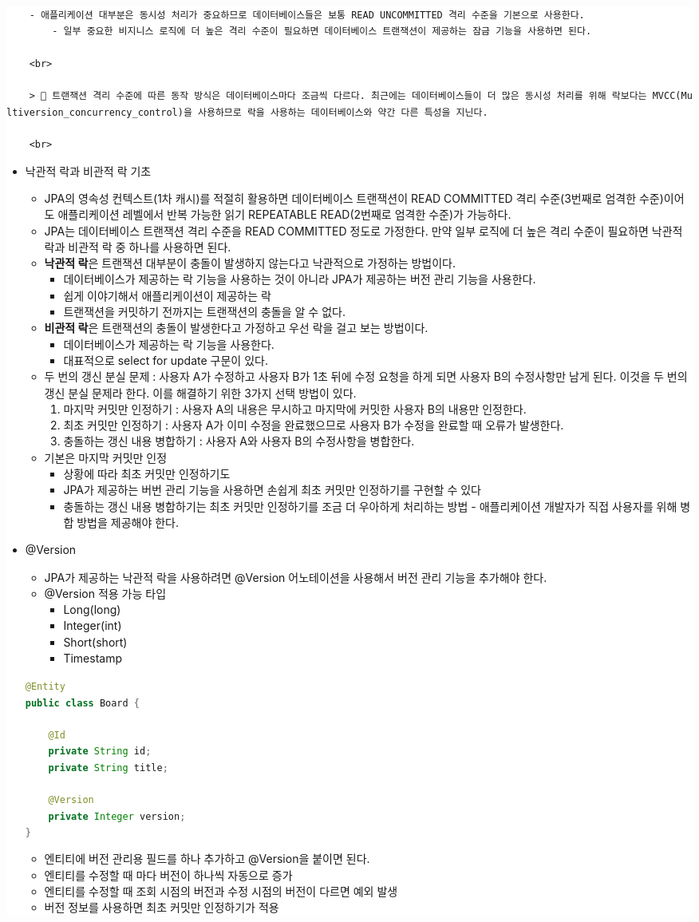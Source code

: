         - 애플리케이션 대부분은 동시성 처리가 중요하므로 데이터베이스들은 보통 READ UNCOMMITTED 격리 수준을 기본으로 사용한다.
            - 일부 중요한 비지니스 로직에 더 높은 격리 수준이 필요하면 데이터베이스 트랜잭션이 제공하는 잠금 기능을 사용하면 된다.

        <br>
       
        > 📌 트랜잭션 격리 수준에 따른 동작 방식은 데이터베이스마다 조금씩 다르다. 최근에는 데이터베이스들이 더 많은 동시성 처리를 위해 락보다는 MVCC(Multiversion_concurrency_control)을 사용하므로 락을 사용하는 데이터베이스와 약간 다른 특성을 지닌다.

        <br>

- 낙관적 락과 비관적 락 기초
    - JPA의 영속성 컨텍스트(1차 캐시)를 적절히 활용하면 데이터베이스 트랜잭션이 READ COMMITTED 격리 수준(3번째로 엄격한 수준)이어도 애플리케이션 레벨에서 반복 가능한 읽기 REPEATABLE READ(2번째로 엄격한 수준)가 가능하다.
    - JPA는 데이터베이스 트랜잭션 격리 수준을 READ COMMITTED 정도로 가정한다. 만약 일부 로직에 더 높은 격리 수준이 필요하면 낙관적 락과 비관적 락 중 하나를 사용하면 된다.
    - **낙관적 락**은 트랜잭션 대부분이 충돌이 발생하지 않는다고 낙관적으로 가정하는 방법이다.
        - 데이터베이스가 제공하는 락 기능을 사용하는 것이 아니라 JPA가 제공하는 버전 관리 기능을 사용한다.
        - 쉽게 이야기해서 애플리케이션이 제공하는 락
        - 트랜잭션을 커밋하기 전까지는 트랜잭션의 충돌을 알 수 없다.
    - **비관적 락**은 트랜잭션의 충돌이 발생한다고 가정하고 우선 락을 걸고 보는 방법이다.
        - 데이터베이스가 제공하는 락 기능을 사용한다.
        - 대표적으로 select for update 구문이 있다.
    - 두 번의 갱신 분실 문제 : 사용자 A가 수정하고 사용자 B가 1초 뒤에 수정 요청을 하게 되면 사용자 B의 수정사항만 남게 된다. 이것을 두 번의 갱신 분실 문제라 한다. 이를 해결하기 위한 3가지 선택 방법이 있다.
        1. 마지막 커밋만 인정하기 : 사용자 A의 내용은 무시하고 마지막에 커밋한 사용자 B의 내용만 인정한다.
        2. 최초 커밋만 인정하기 : 사용자 A가 이미 수정을 완료했으므로 사용자 B가 수정을 완료할 때 오류가 발생한다.
        3. 충돌하는 갱신 내용 병합하기 : 사용자 A와 사용자 B의 수정사항을 병합한다.
    - 기본은 마지막 커밋만 인정
        - 상황에 따라 최초 커밋만 인정하기도
        - JPA가 제공하는 버번 관리 기능을 사용하면 손쉽게 최초 커밋만 인정하기를 구현할 수 있다
        - 충돌하는 갱신 내용 병합하기는 최초 커밋만 인정하기를 조금 더 우아하게 처리하는 방법 - 애플리케이션 개발자가 직접 사용자를 위해 병합 방법을 제공해야 한다.

- @Version
    - JPA가 제공하는 낙관적 락을 사용하려면 @Version 어노테이션을 사용해서 버전 관리 기능을 추가해야 한다.
    - @Version 적용 가능 타입
        - Long(long)
        - Integer(int)
        - Short(short)
        - Timestamp

    ```java
    @Entity
    public class Board {

    	@Id
    	private String id;
    	private String title;

    	@Version
    	private Integer version;
    }
    ```

    - 엔티티에 버전 관리용 필드를 하나 추가하고 @Version을 붙이면 된다.
    - 엔티티를 수정할 때 마다 버전이 하나씩 자동으로 증가
    - 엔티티를 수정할 때 조회 시점의 버전과 수정 시점의 버전이 다르면 예외 발생
    - 버전 정보를 사용하면 최초 커밋만 인정하기가 적용
